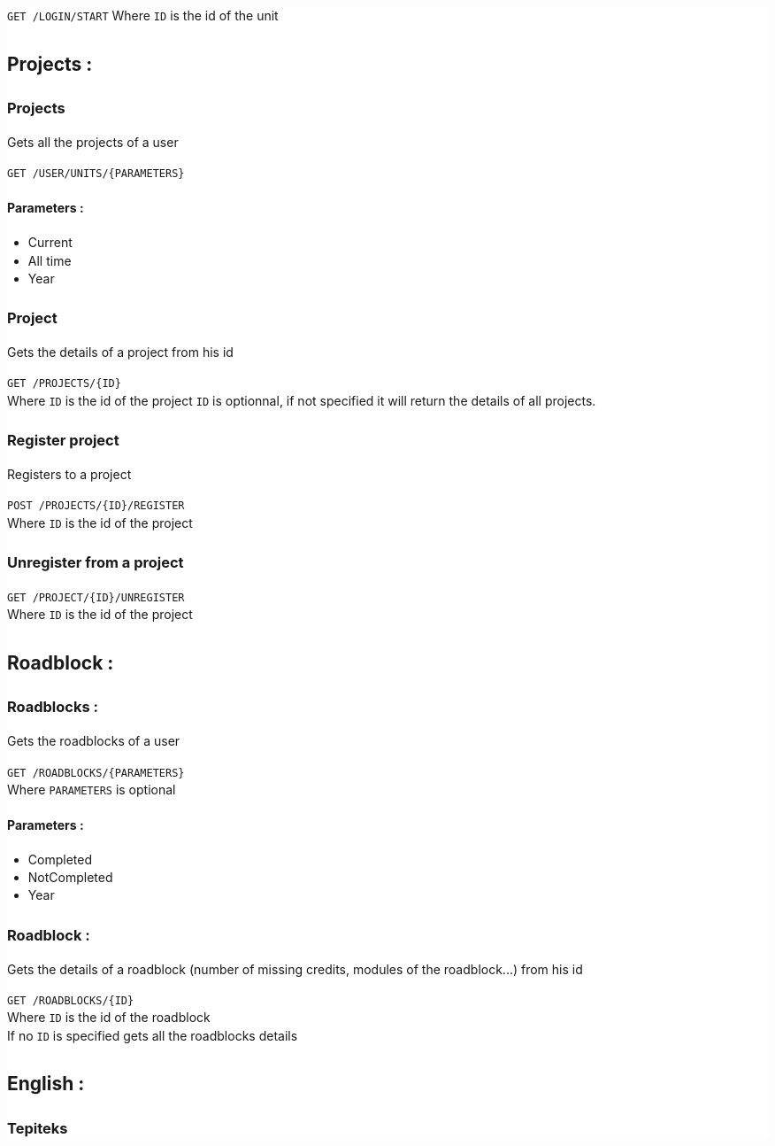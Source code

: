 ```GET /LOGIN/START```
Where ``ID`` is the id of the unit

## Projects :

### Projects

Gets all the projects of a user

```GET /USER/UNITS/{PARAMETERS}```

#### Parameters :

* Current
* All time
* Year

### Project

Gets the details of a project from his id

```GET /PROJECTS/{ID}```\
Where ``ID`` is the id of the project
``ID`` is optionnal, if not specified it will return the details of all projects.

### Register project

Registers to a project

```POST /PROJECTS/{ID}/REGISTER```\
Where ``ID`` is the id of the project

### Unregister from a project

```GET /PROJECT/{ID}/UNREGISTER```\
Where ``ID`` is the id of the project

## Roadblock :

### Roadblocks :

Gets the roadblocks of a user

```GET /ROADBLOCKS/{PARAMETERS}```\
Where ``PARAMETERS`` is optional

#### Parameters :

* Completed
* NotCompleted
* Year

### Roadblock :

Gets the details of a roadblock (number of missing credits, modules of the roadblock...) from his id

```GET /ROADBLOCKS/{ID}```\
Where ``ID`` is the id of the roadblock\
If no ``ID`` is specified gets all the roadblocks details

## English :

### Tepiteks

```